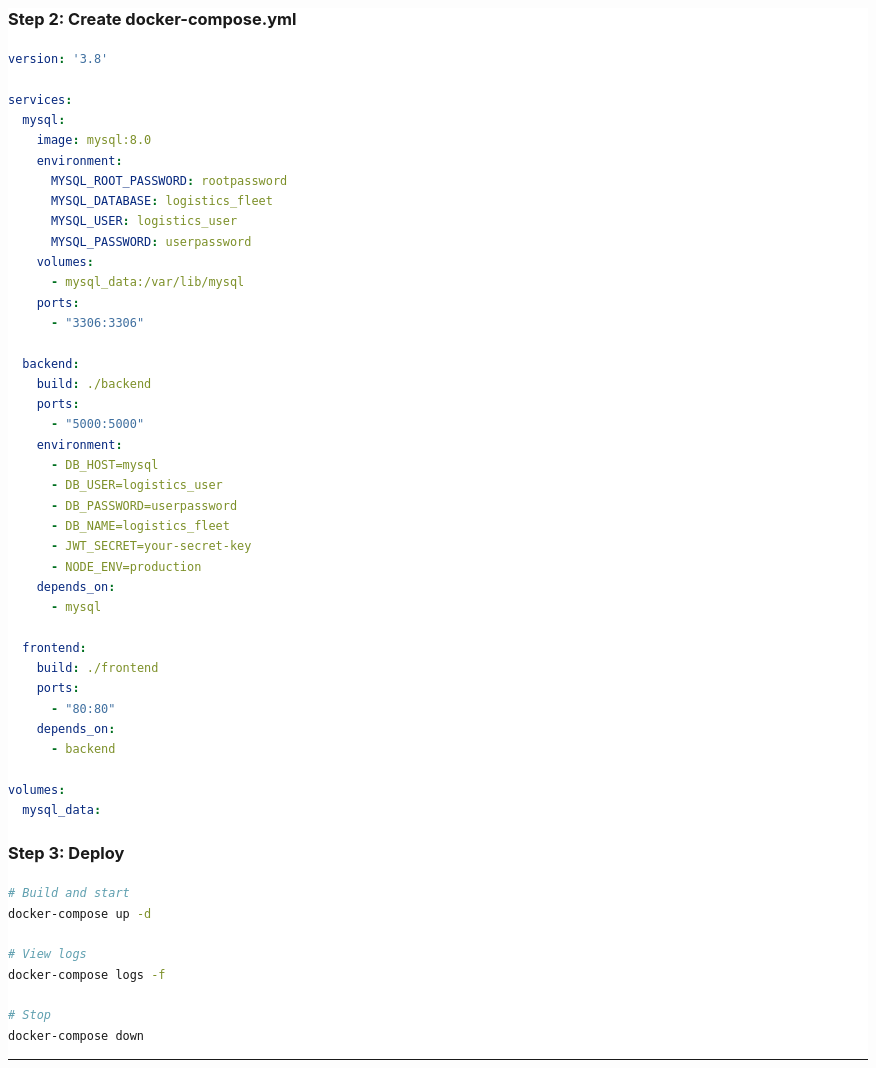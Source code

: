 ### **Step 2: Create docker-compose.yml**

```yaml
version: '3.8'

services:
  mysql:
    image: mysql:8.0
    environment:
      MYSQL_ROOT_PASSWORD: rootpassword
      MYSQL_DATABASE: logistics_fleet
      MYSQL_USER: logistics_user
      MYSQL_PASSWORD: userpassword
    volumes:
      - mysql_data:/var/lib/mysql
    ports:
      - "3306:3306"

  backend:
    build: ./backend
    ports:
      - "5000:5000"
    environment:
      - DB_HOST=mysql
      - DB_USER=logistics_user
      - DB_PASSWORD=userpassword
      - DB_NAME=logistics_fleet
      - JWT_SECRET=your-secret-key
      - NODE_ENV=production
    depends_on:
      - mysql

  frontend:
    build: ./frontend
    ports:
      - "80:80"
    depends_on:
      - backend

volumes:
  mysql_data:
```

### **Step 3: Deploy**

```bash
# Build and start
docker-compose up -d

# View logs
docker-compose logs -f

# Stop
docker-compose down
```

---